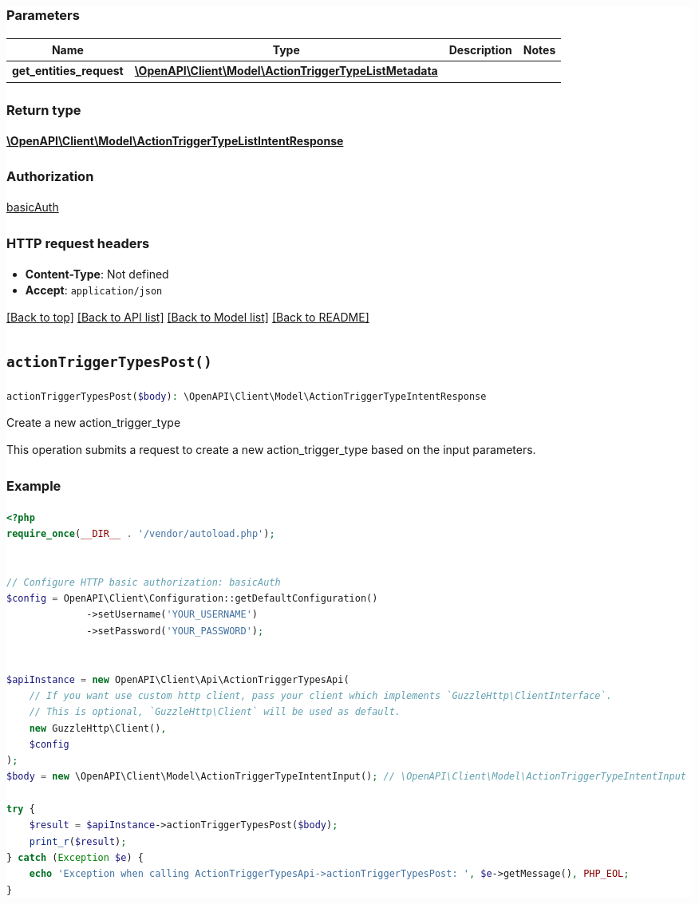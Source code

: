 ### Parameters

| Name | Type | Description  | Notes |
| ------------- | ------------- | ------------- | ------------- |
| **get_entities_request** | [**\OpenAPI\Client\Model\ActionTriggerTypeListMetadata**](../Model/ActionTriggerTypeListMetadata.md)|  | |

### Return type

[**\OpenAPI\Client\Model\ActionTriggerTypeListIntentResponse**](../Model/ActionTriggerTypeListIntentResponse.md)

### Authorization

[basicAuth](../../README.md#basicAuth)

### HTTP request headers

- **Content-Type**: Not defined
- **Accept**: `application/json`

[[Back to top]](#) [[Back to API list]](../../README.md#endpoints)
[[Back to Model list]](../../README.md#models)
[[Back to README]](../../README.md)

## `actionTriggerTypesPost()`

```php
actionTriggerTypesPost($body): \OpenAPI\Client\Model\ActionTriggerTypeIntentResponse
```

Create a new action_trigger_type

This operation submits a request to create a new action_trigger_type based on the input parameters.

### Example

```php
<?php
require_once(__DIR__ . '/vendor/autoload.php');


// Configure HTTP basic authorization: basicAuth
$config = OpenAPI\Client\Configuration::getDefaultConfiguration()
              ->setUsername('YOUR_USERNAME')
              ->setPassword('YOUR_PASSWORD');


$apiInstance = new OpenAPI\Client\Api\ActionTriggerTypesApi(
    // If you want use custom http client, pass your client which implements `GuzzleHttp\ClientInterface`.
    // This is optional, `GuzzleHttp\Client` will be used as default.
    new GuzzleHttp\Client(),
    $config
);
$body = new \OpenAPI\Client\Model\ActionTriggerTypeIntentInput(); // \OpenAPI\Client\Model\ActionTriggerTypeIntentInput

try {
    $result = $apiInstance->actionTriggerTypesPost($body);
    print_r($result);
} catch (Exception $e) {
    echo 'Exception when calling ActionTriggerTypesApi->actionTriggerTypesPost: ', $e->getMessage(), PHP_EOL;
}
```
